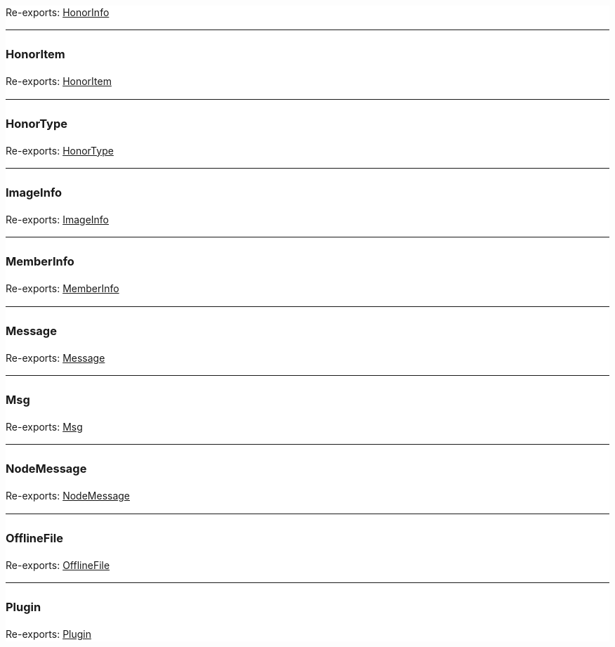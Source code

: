 Re-exports: [HonorInfo](../interfaces/type_message.honorinfo.md)

___

### HonorItem

Re-exports: [HonorItem](../interfaces/type_message.honoritem.md)

___

### HonorType

Re-exports: [HonorType](type_message.md#honortype)

___

### ImageInfo

Re-exports: [ImageInfo](../interfaces/type_file.imageinfo.md)

___

### MemberInfo

Re-exports: [MemberInfo](../interfaces/type_group.memberinfo.md)

___

### Message

Re-exports: [Message](type_message.md#message)

___

### Msg

Re-exports: [Msg](../interfaces/type_message.msg.md)

___

### NodeMessage

Re-exports: [NodeMessage](../interfaces/type_message.nodemessage.md)

___

### OfflineFile

Re-exports: [OfflineFile](../interfaces/type_event.offlinefile.md)

___

### Plugin

Re-exports: [Plugin](../interfaces/type_bot.plugin.md)
